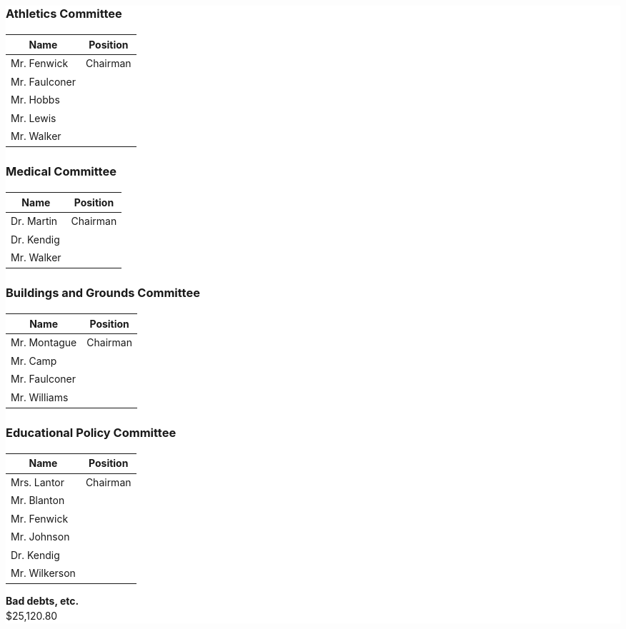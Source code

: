 ### Athletics Committee

| Name                | Position   |
|---------------------|------------|
| Mr. Fenwick         | Chairman   |
| Mr. Faulconer       |            |
| Mr. Hobbs           |            |
| Mr. Lewis           |            |
| Mr. Walker          |            |

### Medical Committee

| Name                | Position   |
|---------------------|------------|
| Dr. Martin          | Chairman   |
| Dr. Kendig          |            |
| Mr. Walker          |            |

### Buildings and Grounds Committee

| Name                | Position   |
|---------------------|------------|
| Mr. Montague        | Chairman   |
| Mr. Camp            |            |
| Mr. Faulconer       |            |
| Mr. Williams        |            |

### Educational Policy Committee

| Name                | Position   |
|---------------------|------------|
| Mrs. Lantor         | Chairman   |
| Mr. Blanton         |            |
| Mr. Fenwick         |            |
| Mr. Johnson         |            |
| Dr. Kendig          |            |
| Mr. Wilkerson       |            |

**Bad debts, etc.**\
$25,120.80
